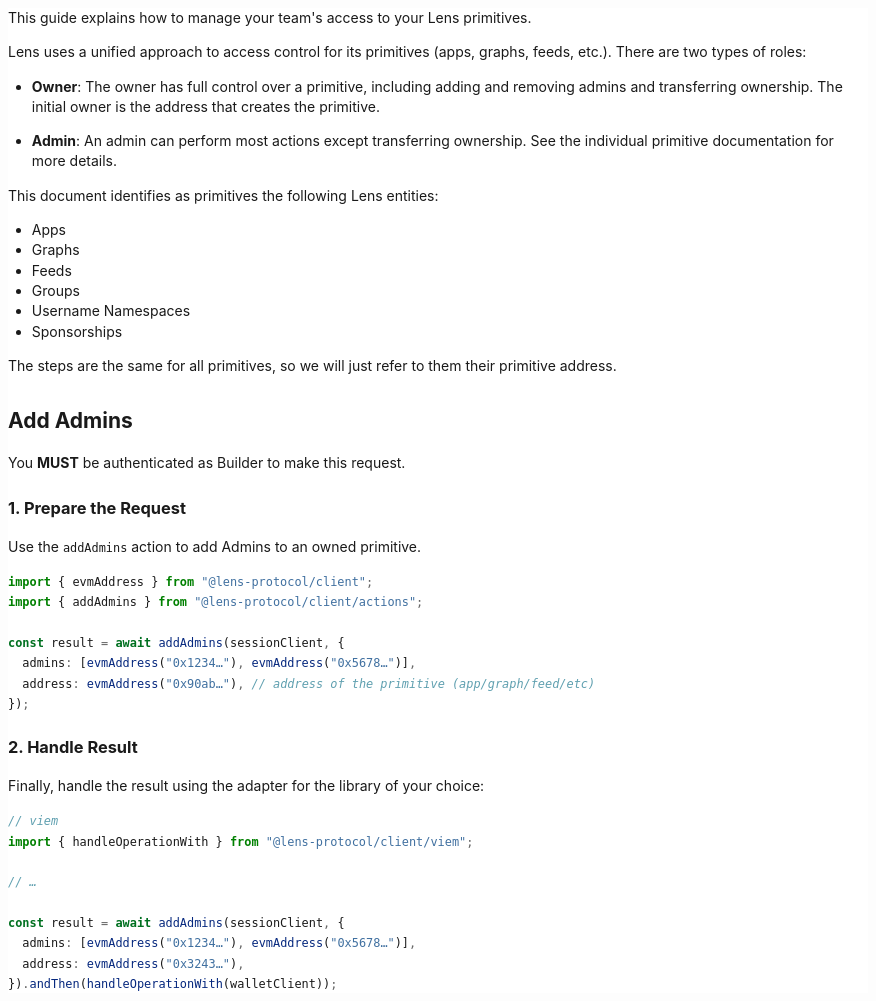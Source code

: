 This guide explains how to manage your team's access to your Lens primitives.

Lens uses a unified approach to access control for its primitives (apps, graphs, feeds, etc.). There are two types of roles:

- **Owner**: The owner has full control over a primitive, including adding and removing admins and transferring ownership. The initial owner is the address that creates the primitive.

- **Admin**: An admin can perform most actions except transferring ownership. See the individual primitive documentation for more details.

This document identifies as primitives the following Lens entities:

- Apps
- Graphs
- Feeds
- Groups
- Username Namespaces
- Sponsorships

The steps are the same for all primitives, so we will just refer to them their primitive address.

## Add Admins

You **MUST** be authenticated as Builder to make this request.

### 1. Prepare the Request

Use the `addAdmins` action to add Admins to an owned primitive.

```typescript
import { evmAddress } from "@lens-protocol/client";
import { addAdmins } from "@lens-protocol/client/actions";

const result = await addAdmins(sessionClient, {
  admins: [evmAddress("0x1234…"), evmAddress("0x5678…")],
  address: evmAddress("0x90ab…"), // address of the primitive (app/graph/feed/etc)
});
```

### 2. Handle Result

Finally, handle the result using the adapter for the library of your choice:

```typescript
// viem
import { handleOperationWith } from "@lens-protocol/client/viem";

// …

const result = await addAdmins(sessionClient, {
  admins: [evmAddress("0x1234…"), evmAddress("0x5678…")],
  address: evmAddress("0x3243…"),
}).andThen(handleOperationWith(walletClient));
```
